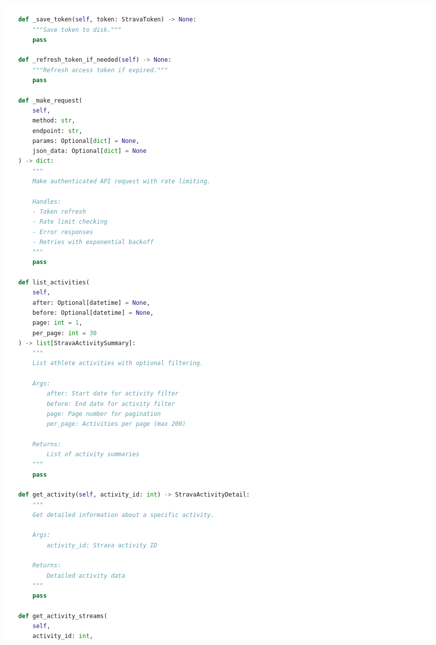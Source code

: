 ```python

    def _save_token(self, token: StravaToken) -> None:
        """Save token to disk."""
        pass

    def _refresh_token_if_needed(self) -> None:
        """Refresh access token if expired."""
        pass

    def _make_request(
        self,
        method: str,
        endpoint: str,
        params: Optional[dict] = None,
        json_data: Optional[dict] = None
    ) -> dict:
        """
        Make authenticated API request with rate limiting.

        Handles:
        - Token refresh
        - Rate limit checking
        - Error responses
        - Retries with exponential backoff
        """
        pass

    def list_activities(
        self,
        after: Optional[datetime] = None,
        before: Optional[datetime] = None,
        page: int = 1,
        per_page: int = 30
    ) -> list[StravaActivitySummary]:
        """
        List athlete activities with optional filtering.

        Args:
            after: Start date for activity filter
            before: End date for activity filter
            page: Page number for pagination
            per_page: Activities per page (max 200)

        Returns:
            List of activity summaries
        """
        pass

    def get_activity(self, activity_id: int) -> StravaActivityDetail:
        """
        Get detailed information about a specific activity.

        Args:
            activity_id: Strava activity ID

        Returns:
            Detailed activity data
        """
        pass

    def get_activity_streams(
        self,
        activity_id: int,
```